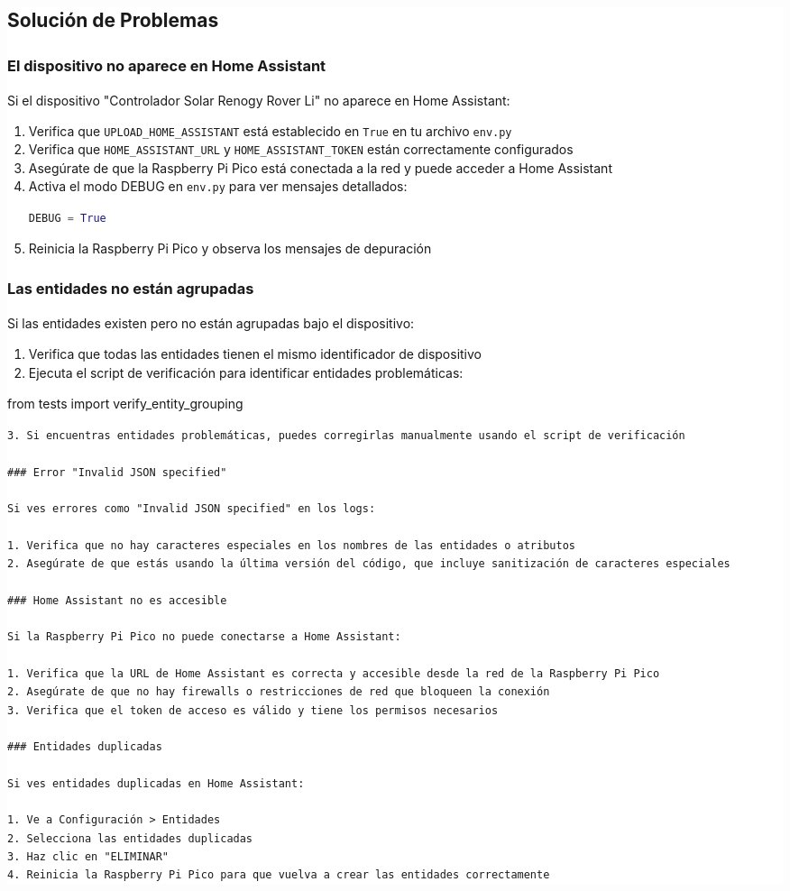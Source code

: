 ## Solución de Problemas

### El dispositivo no aparece en Home Assistant

Si el dispositivo "Controlador Solar Renogy Rover Li" no aparece en Home Assistant:

1. Verifica que `UPLOAD_HOME_ASSISTANT` está establecido en `True` en tu archivo `env.py`
2. Verifica que `HOME_ASSISTANT_URL` y `HOME_ASSISTANT_TOKEN` están correctamente configurados
3. Asegúrate de que la Raspberry Pi Pico está conectada a la red y puede acceder a Home Assistant
4. Activa el modo DEBUG en `env.py` para ver mensajes detallados:
   ```python
   DEBUG = True
   ```
5. Reinicia la Raspberry Pi Pico y observa los mensajes de depuración

### Las entidades no están agrupadas

Si las entidades existen pero no están agrupadas bajo el dispositivo:

1. Verifica que todas las entidades tienen el mismo identificador de dispositivo
2. Ejecuta el script de verificación para identificar entidades problemáticas:
   ```python

from tests import verify_entity_grouping
   ```
3. Si encuentras entidades problemáticas, puedes corregirlas manualmente usando el script de verificación

### Error "Invalid JSON specified"

Si ves errores como "Invalid JSON specified" en los logs:

1. Verifica que no hay caracteres especiales en los nombres de las entidades o atributos
2. Asegúrate de que estás usando la última versión del código, que incluye sanitización de caracteres especiales

### Home Assistant no es accesible

Si la Raspberry Pi Pico no puede conectarse a Home Assistant:

1. Verifica que la URL de Home Assistant es correcta y accesible desde la red de la Raspberry Pi Pico
2. Asegúrate de que no hay firewalls o restricciones de red que bloqueen la conexión
3. Verifica que el token de acceso es válido y tiene los permisos necesarios

### Entidades duplicadas

Si ves entidades duplicadas en Home Assistant:

1. Ve a Configuración > Entidades
2. Selecciona las entidades duplicadas
3. Haz clic en "ELIMINAR"
4. Reinicia la Raspberry Pi Pico para que vuelva a crear las entidades correctamente
